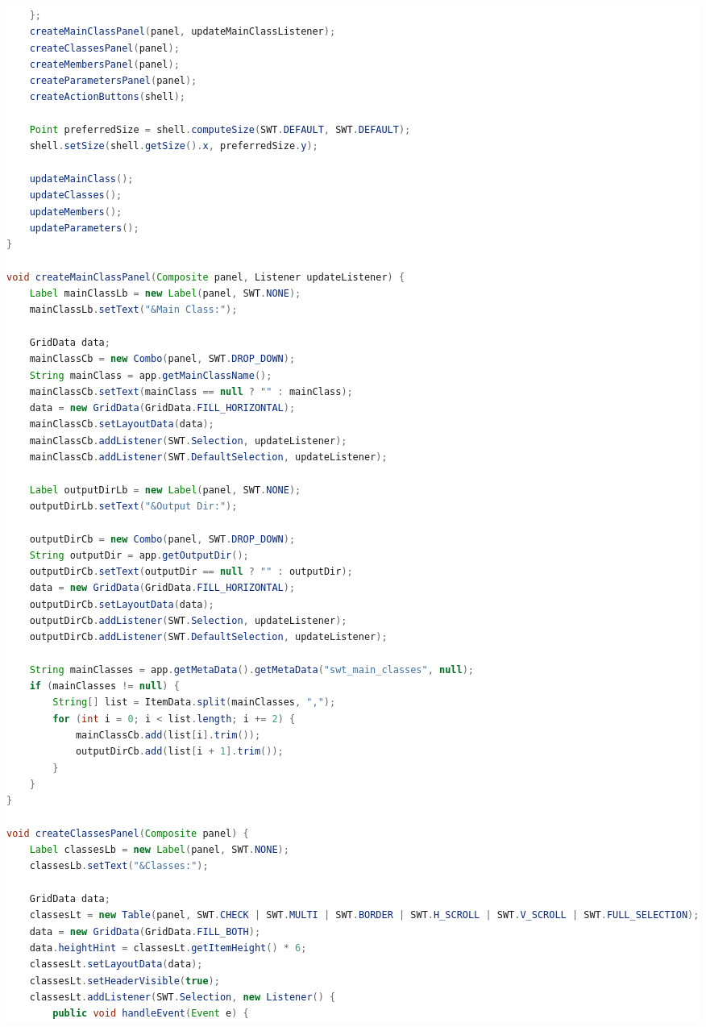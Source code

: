 ```java
	};	
	createMainClassPanel(panel, updateMainClassListener);
	createClassesPanel(panel);
	createMembersPanel(panel);
	createParametersPanel(panel);
	createActionButtons(shell);

	Point preferredSize = shell.computeSize(SWT.DEFAULT, SWT.DEFAULT);
	shell.setSize(shell.getSize().x, preferredSize.y);
	
	updateMainClass();
	updateClasses();
	updateMembers();
	updateParameters();
}

void createMainClassPanel(Composite panel, Listener updateListener) {
	Label mainClassLb = new Label(panel, SWT.NONE);
	mainClassLb.setText("&Main Class:");

	GridData data;
	mainClassCb = new Combo(panel, SWT.DROP_DOWN);
	String mainClass = app.getMainClassName();
	mainClassCb.setText(mainClass == null ? "" : mainClass);
	data = new GridData(GridData.FILL_HORIZONTAL);
	mainClassCb.setLayoutData(data);
	mainClassCb.addListener(SWT.Selection, updateListener);
	mainClassCb.addListener(SWT.DefaultSelection, updateListener);

	Label outputDirLb = new Label(panel, SWT.NONE);
	outputDirLb.setText("&Output Dir:");
	
	outputDirCb = new Combo(panel, SWT.DROP_DOWN);
	String outputDir = app.getOutputDir();
	outputDirCb.setText(outputDir == null ? "" : outputDir);
	data = new GridData(GridData.FILL_HORIZONTAL);
	outputDirCb.setLayoutData(data);
	outputDirCb.addListener(SWT.Selection, updateListener);
	outputDirCb.addListener(SWT.DefaultSelection, updateListener);

	String mainClasses = app.getMetaData().getMetaData("swt_main_classes", null);
	if (mainClasses != null) {
		String[] list = ItemData.split(mainClasses, ",");
		for (int i = 0; i < list.length; i += 2) {
			mainClassCb.add(list[i].trim());
			outputDirCb.add(list[i + 1].trim());
		}
	}
}

void createClassesPanel(Composite panel) {
	Label classesLb = new Label(panel, SWT.NONE);
	classesLb.setText("&Classes:");

	GridData data;
	classesLt = new Table(panel, SWT.CHECK | SWT.MULTI | SWT.BORDER | SWT.H_SCROLL | SWT.V_SCROLL | SWT.FULL_SELECTION);
	data = new GridData(GridData.FILL_BOTH);
	data.heightHint = classesLt.getItemHeight() * 6;
	classesLt.setLayoutData(data);
	classesLt.setHeaderVisible(true);
	classesLt.addListener(SWT.Selection, new Listener() {
		public void handleEvent(Event e) {
```
